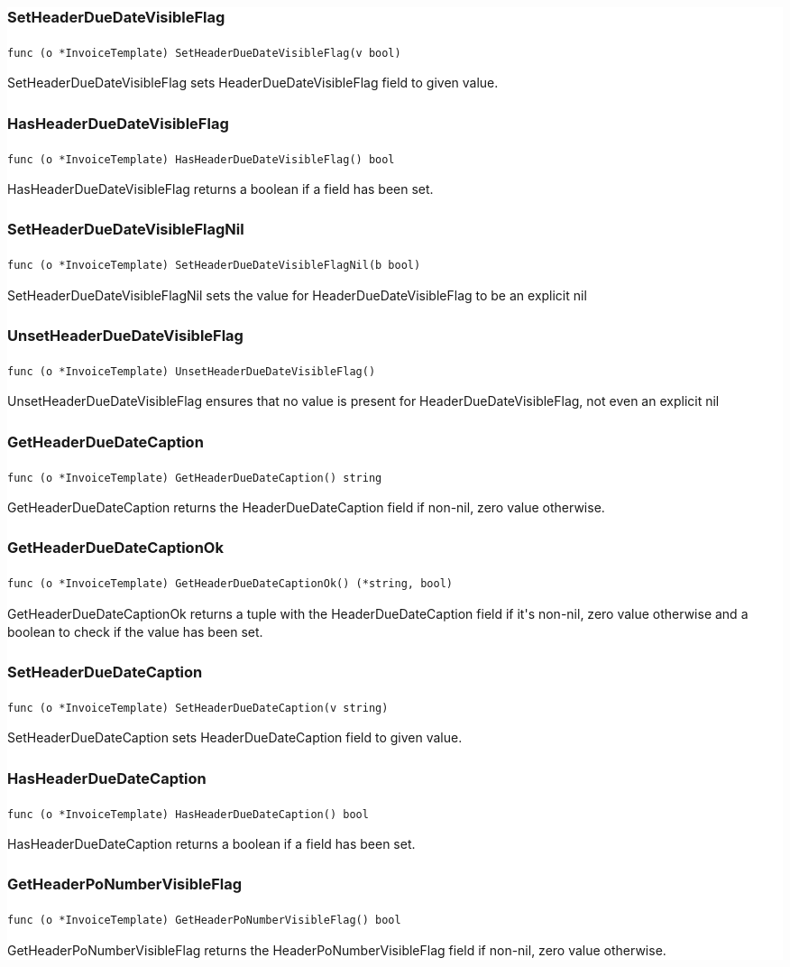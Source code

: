 ### SetHeaderDueDateVisibleFlag

`func (o *InvoiceTemplate) SetHeaderDueDateVisibleFlag(v bool)`

SetHeaderDueDateVisibleFlag sets HeaderDueDateVisibleFlag field to given value.

### HasHeaderDueDateVisibleFlag

`func (o *InvoiceTemplate) HasHeaderDueDateVisibleFlag() bool`

HasHeaderDueDateVisibleFlag returns a boolean if a field has been set.

### SetHeaderDueDateVisibleFlagNil

`func (o *InvoiceTemplate) SetHeaderDueDateVisibleFlagNil(b bool)`

 SetHeaderDueDateVisibleFlagNil sets the value for HeaderDueDateVisibleFlag to be an explicit nil

### UnsetHeaderDueDateVisibleFlag
`func (o *InvoiceTemplate) UnsetHeaderDueDateVisibleFlag()`

UnsetHeaderDueDateVisibleFlag ensures that no value is present for HeaderDueDateVisibleFlag, not even an explicit nil
### GetHeaderDueDateCaption

`func (o *InvoiceTemplate) GetHeaderDueDateCaption() string`

GetHeaderDueDateCaption returns the HeaderDueDateCaption field if non-nil, zero value otherwise.

### GetHeaderDueDateCaptionOk

`func (o *InvoiceTemplate) GetHeaderDueDateCaptionOk() (*string, bool)`

GetHeaderDueDateCaptionOk returns a tuple with the HeaderDueDateCaption field if it's non-nil, zero value otherwise
and a boolean to check if the value has been set.

### SetHeaderDueDateCaption

`func (o *InvoiceTemplate) SetHeaderDueDateCaption(v string)`

SetHeaderDueDateCaption sets HeaderDueDateCaption field to given value.

### HasHeaderDueDateCaption

`func (o *InvoiceTemplate) HasHeaderDueDateCaption() bool`

HasHeaderDueDateCaption returns a boolean if a field has been set.

### GetHeaderPoNumberVisibleFlag

`func (o *InvoiceTemplate) GetHeaderPoNumberVisibleFlag() bool`

GetHeaderPoNumberVisibleFlag returns the HeaderPoNumberVisibleFlag field if non-nil, zero value otherwise.
